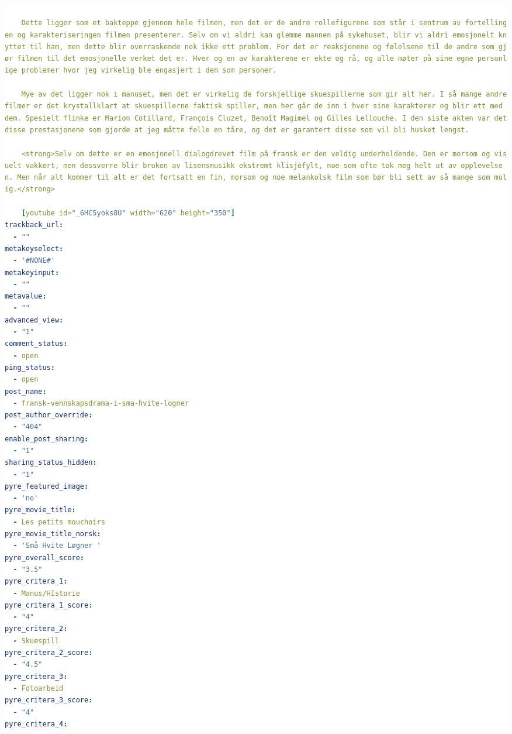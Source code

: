 ```yaml
    
    Dette ligger som et bakteppe gjennom hele filmen, men det er de andre rollefigurene som står i sentrum av fortellingen og karakteriseringen filmen presenterer. Selv om vi aldri kan glemme mannen på sykehuset, blir vi aldri emosjonelt knyttet til ham, men dette blir overraskende nok ikke ett problem. For det er reaksjonene og følelsene til de andre som gjør filmen til det emosjonelle verket det er. Hver og en av karakterene er ekte og rå, og alle møter på sine egne personlige problemer hvor jeg virkelig ble engasjert i dem som personer.
    
    Mye av det ligger nok i manuset, men det er virkelig de forskjellige skuespillerne som gir alt her. I så mange andre filmer er det krystallklart at skuespillerne faktisk spiller, men her går de inn i hver sine karakterer og blir ett med dem. Spesielt flinke er Marion Cotillard, François Cluzet, Benoît Magimel og Gilles Lellouche. I den siste akten var det disse prestasjonene som gjorde at jeg måtte felle en tåre, og det er garantert disse som vil bli husket lengst.
    
    <strong>Selv om dette er en emosjonell dialogdrevet film på fransk er den veldig underholdende. Den er morsom og visuelt vakkert, men dessverre blir bruken av lisensmusikk ekstremt klisjèfylt, noe som ofte tok meg helt ut av opplevelsen. Men når alt kommer til alt er det fortsatt en fin, morsom og noe melankolsk film som bør bli sett av så mange som mulig.</strong>
    
    [youtube id="_6HC5yoks8U" width="620" height="350"]
trackback_url:
  - ""
metakeyselect:
  - '#NONE#'
metakeyinput:
  - ""
metavalue:
  - ""
advanced_view:
  - "1"
comment_status:
  - open
ping_status:
  - open
post_name:
  - fransk-vennskapsdrama-i-sma-hvite-logner
post_author_override:
  - "404"
enable_post_sharing:
  - "1"
sharing_status_hidden:
  - "1"
pyre_featured_image:
  - 'no'
pyre_movie_title:
  - Les petits mouchoirs
pyre_movie_title_norsk:
  - 'Små Hvite Løgner '
pyre_overall_score:
  - "3.5"
pyre_critera_1:
  - Manus/HIstorie
pyre_critera_1_score:
  - "4"
pyre_critera_2:
  - Skuespill
pyre_critera_2_score:
  - "4.5"
pyre_critera_3:
  - Fotoarbeid
pyre_critera_3_score:
  - "4"
pyre_critera_4:
```